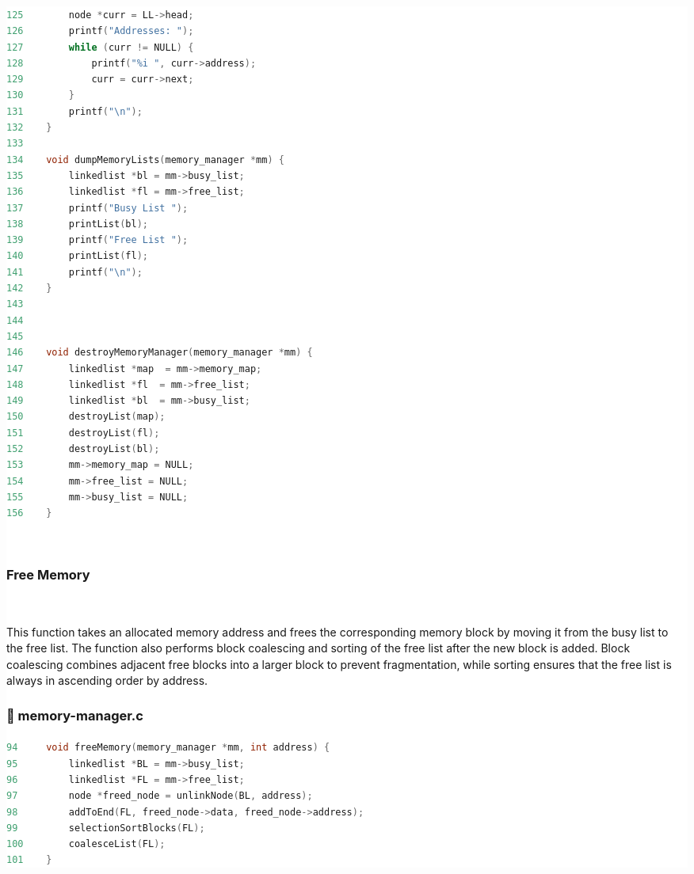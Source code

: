 ```c
125        node *curr = LL->head;
126        printf("Addresses: ");
127        while (curr != NULL) {
128            printf("%i ", curr->address);
129            curr = curr->next;
130        }
131        printf("\n");
132    }
133    
134    void dumpMemoryLists(memory_manager *mm) {
135        linkedlist *bl = mm->busy_list;
136        linkedlist *fl = mm->free_list;
137        printf("Busy List ");
138        printList(bl);
139        printf("Free List ");
140        printList(fl);
141        printf("\n");
142    }
143    
144    
145    
146    void destroyMemoryManager(memory_manager *mm) {
147        linkedlist *map  = mm->memory_map;
148        linkedlist *fl  = mm->free_list;
149        linkedlist *bl  = mm->busy_list;
150        destroyList(map);
151        destroyList(fl);
152        destroyList(bl);
153        mm->memory_map = NULL;
154        mm->free_list = NULL;
155        mm->busy_list = NULL;
156    }
```

<br/>

### Free Memory

<br/>

This function takes an allocated memory address and frees the corresponding memory block by moving it from the busy list to the free list. The function also performs block coalescing and sorting of the free list after the new block is added. Block coalescing combines adjacent free blocks into a larger block to prevent fragmentation, while sorting ensures that the free list is always in ascending order by address.

### 📄 memory-manager.c


```c
94     void freeMemory(memory_manager *mm, int address) {
95         linkedlist *BL = mm->busy_list;
96         linkedlist *FL = mm->free_list;
97         node *freed_node = unlinkNode(BL, address);
98         addToEnd(FL, freed_node->data, freed_node->address);
99         selectionSortBlocks(FL);
100        coalesceList(FL);
101    }
```
